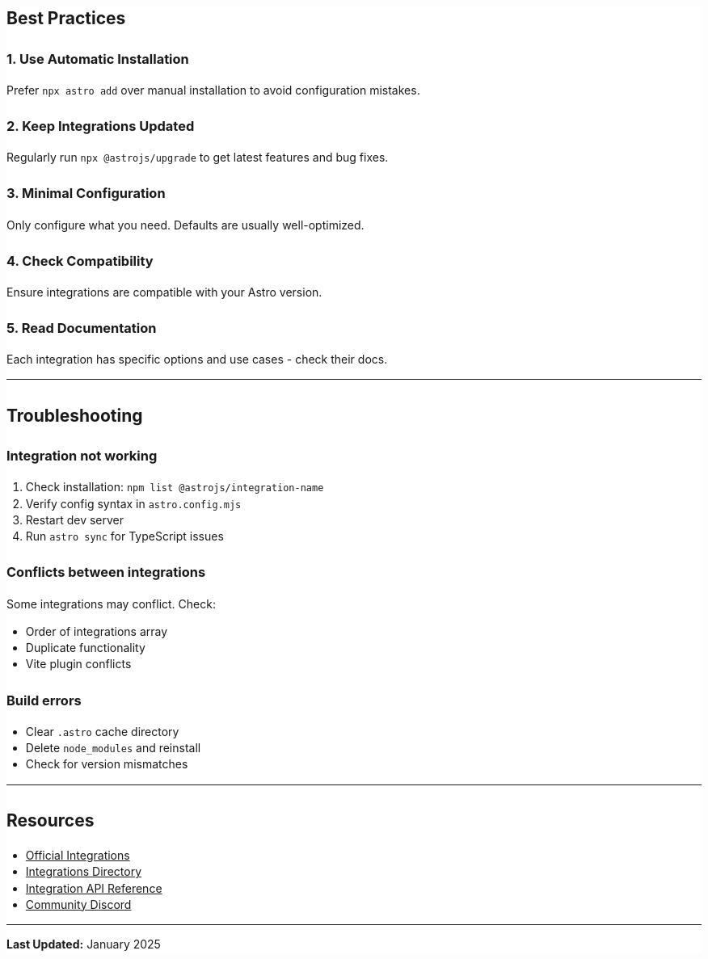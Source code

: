 
## Best Practices

### 1. Use Automatic Installation

Prefer `npx astro add` over manual installation to avoid configuration mistakes.

### 2. Keep Integrations Updated

Regularly run `npx @astrojs/upgrade` to get latest features and bug fixes.

### 3. Minimal Configuration

Only configure what you need. Defaults are usually well-optimized.

### 4. Check Compatibility

Ensure integrations are compatible with your Astro version.

### 5. Read Documentation

Each integration has specific options and use cases - check their docs.

---

## Troubleshooting

### Integration not working

1. Check installation: `npm list @astrojs/integration-name`
2. Verify config syntax in `astro.config.mjs`
3. Restart dev server
4. Run `astro sync` for TypeScript issues

### Conflicts between integrations

Some integrations may conflict. Check:
- Order of integrations array
- Duplicate functionality
- Vite plugin conflicts

### Build errors

- Clear `.astro` cache directory
- Delete `node_modules` and reinstall
- Check for version mismatches

---

## Resources

- [Official Integrations](https://docs.astro.build/en/guides/integrations-guide/)
- [Integrations Directory](https://astro.build/integrations/)
- [Integration API Reference](https://docs.astro.build/en/reference/integrations-reference/)
- [Community Discord](https://astro.build/chat)

---

**Last Updated:** January 2025
